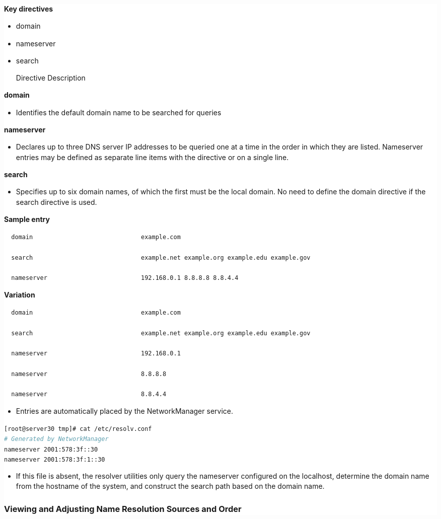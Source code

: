 **Key directives** 
- domain
- nameserver
- search

  Directive                           Description

**domain**                             
- Identifies the default domain name to be searched for queries

**nameserver**                          
- Declares up to three DNS server IP addresses to be queried one at a time in the order in which they are listed. Nameserver entries may be defined as separate line items with the directive or on a single line.

**search**                              
- Specifies up to six domain names, of which the first must be the local domain. No need to define the domain directive if the search directive is used.


**Sample entry**

```
  domain                              example.com

  search                              example.net example.org example.edu example.gov

  nameserver                          192.168.0.1 8.8.8.8 8.8.4.4
  ```

**Variation**

```
  domain                              example.com

  search                              example.net example.org example.edu example.gov

  nameserver                          192.168.0.1

  nameserver                          8.8.8.8

  nameserver                          8.8.4.4
```

- Entries are automatically placed by the NetworkManager service.

```bash
[root@server30 tmp]# cat /etc/resolv.conf
# Generated by NetworkManager
nameserver 2001:578:3f::30
nameserver 2001:578:3f:1::30

```

- If this file is absent, the resolver utilities only query the nameserver configured on the localhost, determine the domain name from the hostname of the system, and construct the search path based on the domain name.
### Viewing and Adjusting Name Resolution Sources and Order
